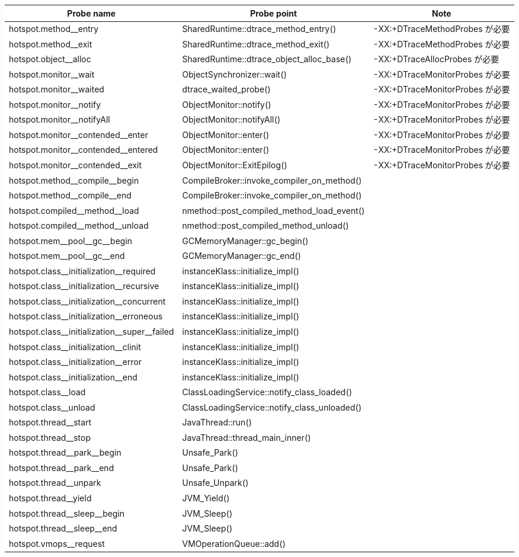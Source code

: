 

| Probe name | Probe point | Note |
|---|---|---|
| hotspot.method__entry | SharedRuntime::dtrace_method_entry() | -XX:+DTraceMethodProbes が必要 |
| hotspot.method__exit | SharedRuntime::dtrace_method_exit() | -XX:+DTraceMethodProbes が必要 |
| hotspot.object__alloc | SharedRuntime::dtrace_object_alloc_base() | -XX:+DTraceAllocProbes が必要 |
| hotspot.monitor__wait | ObjectSynchronizer::wait() | -XX:+DTraceMonitorProbes が必要 |
| hotspot.monitor__waited | dtrace_waited_probe() | -XX:+DTraceMonitorProbes が必要 |
| hotspot.monitor__notify | ObjectMonitor::notify() | -XX:+DTraceMonitorProbes が必要 |
| hotspot.monitor__notifyAll | ObjectMonitor::notifyAll() | -XX:+DTraceMonitorProbes が必要 |
| hotspot.monitor__contended__enter | ObjectMonitor::enter() | -XX:+DTraceMonitorProbes が必要 |
| hotspot.monitor__contended__entered | ObjectMonitor::enter() | -XX:+DTraceMonitorProbes が必要 |
| hotspot.monitor__contended__exit | ObjectMonitor::ExitEpilog() | -XX:+DTraceMonitorProbes が必要 |
| hotspot.method__compile__begin | CompileBroker::invoke_compiler_on_method() |  |
| hotspot.method__compile__end | CompileBroker::invoke_compiler_on_method() |  |
| hotspot.compiled__method__load | nmethod::post_compiled_method_load_event() |  |
| hotspot.compiled__method__unload | nmethod::post_compiled_method_unload() |  |
| hotspot.mem__pool__gc__begin | GCMemoryManager::gc_begin() |  |
| hotspot.mem__pool__gc__end | GCMemoryManager::gc_end() |  |
| hotspot.class__initialization__required | instanceKlass::initialize_impl() |  |
| hotspot.class__initialization__recursive | instanceKlass::initialize_impl() |  |
| hotspot.class__initialization__concurrent | instanceKlass::initialize_impl() |  |
| hotspot.class__initialization__erroneous | instanceKlass::initialize_impl() |  |
| hotspot.class__initialization__super__failed | instanceKlass::initialize_impl() |  |
| hotspot.class__initialization__clinit | instanceKlass::initialize_impl() |  |
| hotspot.class__initialization__error | instanceKlass::initialize_impl() |  |
| hotspot.class__initialization__end | instanceKlass::initialize_impl() |  |
| hotspot.class__load | ClassLoadingService::notify_class_loaded() |  |
| hotspot.class__unload | ClassLoadingService::notify_class_unloaded() |  |
| hotspot.thread__start | JavaThread::run() |  |
| hotspot.thread__stop | JavaThread::thread_main_inner() |  |
| hotspot.thread__park__begin | Unsafe_Park() |  |
| hotspot.thread__park__end | Unsafe_Park() |  |
| hotspot.thread__unpark | Unsafe_Unpark() |  |
| hotspot.thread__yield | JVM_Yield() |  |
| hotspot.thread__sleep__begin | JVM_Sleep() |  |
| hotspot.thread__sleep__end | JVM_Sleep() |  |
| hotspot.vmops__request | VMOperationQueue::add() |  |